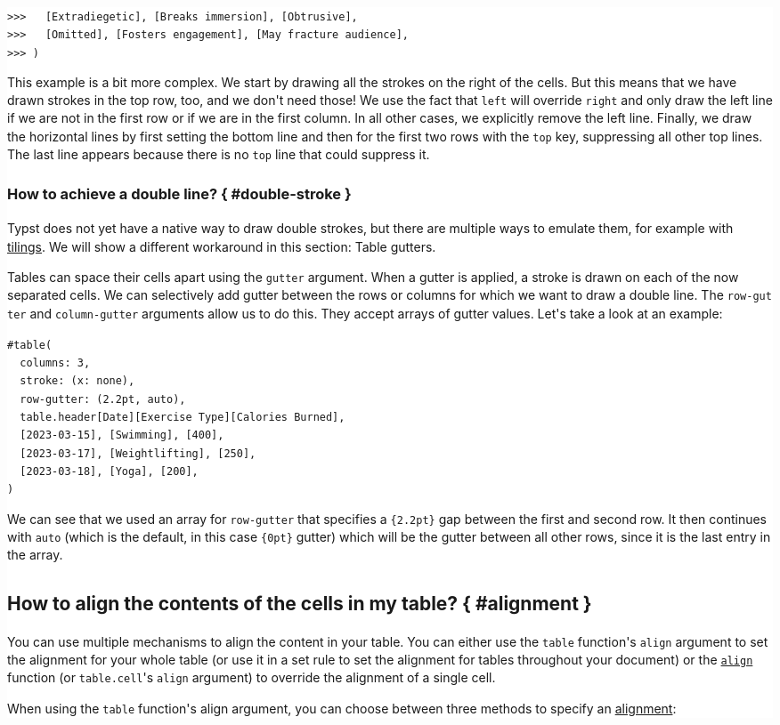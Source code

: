 ```example
>>>   [Extradiegetic], [Breaks immersion], [Obtrusive],
>>>   [Omitted], [Fosters engagement], [May fracture audience],
>>> )
```

This example is a bit more complex. We start by drawing all the strokes on the
right of the cells. But this means that we have drawn strokes in the top row,
too, and we don't need those! We use the fact that `left` will override `right`
and only draw the left line if we are not in the first row or if we are in the
first column. In all other cases, we explicitly remove the left line. Finally,
we draw the horizontal lines by first setting the bottom line and then for the
first two rows with the `top` key, suppressing all other top lines. The last
line appears because there is no `top` line that could suppress it.

### How to achieve a double line? { #double-stroke }
Typst does not yet have a native way to draw double strokes, but there are
multiple ways to emulate them, for example with [tilings]($tiling). We will
show a different workaround in this section: Table gutters.

Tables can space their cells apart using the `gutter` argument. When a gutter is
applied, a stroke is drawn on each of the now separated cells. We can
selectively add gutter between the rows or columns for which we want to draw a
double line. The `row-gutter` and `column-gutter` arguments allow us to do this.
They accept arrays of gutter values. Let's take a look at an example:

```example
#table(
  columns: 3,
  stroke: (x: none),
  row-gutter: (2.2pt, auto),
  table.header[Date][Exercise Type][Calories Burned],
  [2023-03-15], [Swimming], [400],
  [2023-03-17], [Weightlifting], [250],
  [2023-03-18], [Yoga], [200],
)
```

We can see that we used an array for `row-gutter` that specifies a `{2.2pt}` gap
between the first and second row. It then continues with `auto` (which is the
default, in this case `{0pt}` gutter) which will be the gutter between all other
rows, since it is the last entry in the array.

## How to align the contents of the cells in my table? { #alignment }
You can use multiple mechanisms to align the content in your table. You can
either use the `table` function's `align` argument to set the alignment for your
whole table (or use it in a set rule to set the alignment for tables throughout
your document) or the [`align`]($align) function (or `table.cell`'s `align` argument) to
override the alignment of a single cell.

When using the `table` function's align argument, you can choose between three
methods to specify an [alignment]($alignment):
